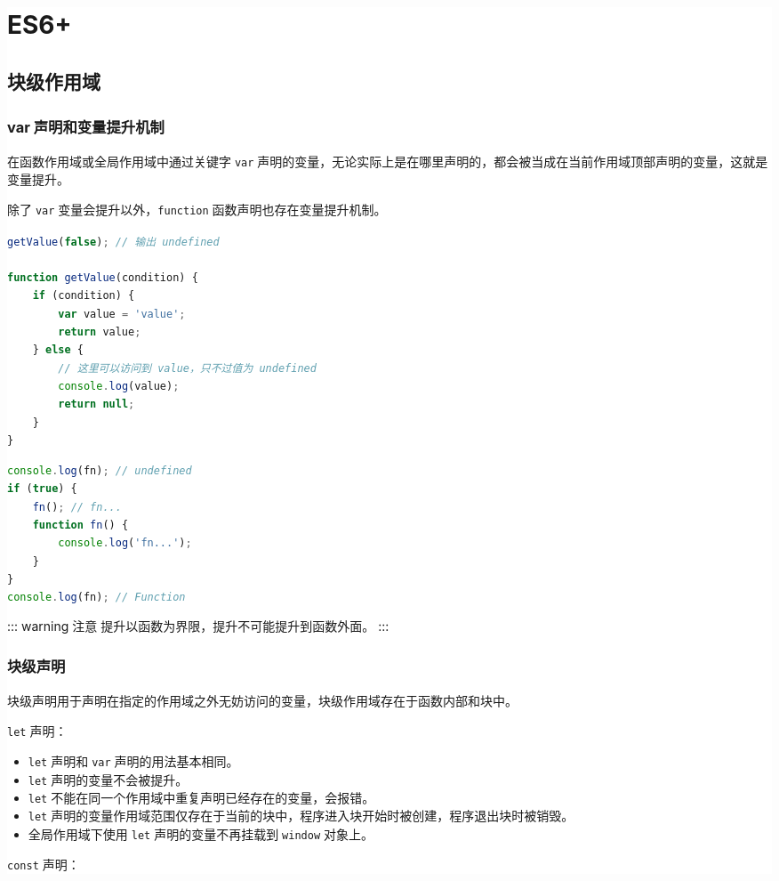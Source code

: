 # ES6+

## 块级作用域

### var 声明和变量提升机制

在函数作用域或全局作用域中通过关键字 `var` 声明的变量，无论实际上是在哪里声明的，都会被当成在当前作用域顶部声明的变量，这就是变量提升。

除了 `var` 变量会提升以外，`function` 函数声明也存在变量提升机制。

```js
getValue(false); // 输出 undefined

function getValue(condition) {
	if (condition) {
		var value = 'value';
		return value;
	} else {
		// 这里可以访问到 value，只不过值为 undefined
		console.log(value);
		return null;
	}
}
```

```js
console.log(fn); // undefined
if (true) {
	fn(); // fn...
	function fn() {
		console.log('fn...');
	}
}
console.log(fn); // Function
```

::: warning 注意
提升以函数为界限，提升不可能提升到函数外面。
:::

### 块级声明

块级声明用于声明在指定的作用域之外无妨访问的变量，块级作用域存在于函数内部和块中。

`let` 声明：

- `let` 声明和 `var` 声明的用法基本相同。
- `let` 声明的变量不会被提升。
- `let` 不能在同一个作用域中重复声明已经存在的变量，会报错。
- `let` 声明的变量作用域范围仅存在于当前的块中，程序进入块开始时被创建，程序退出块时被销毁。
- 全局作用域下使用 `let` 声明的变量不再挂载到 `window` 对象上。

`const` 声明：
